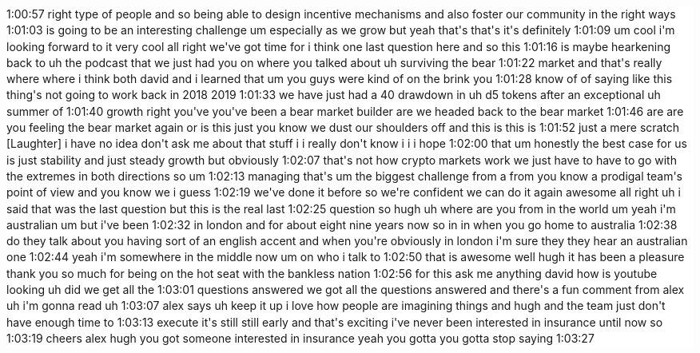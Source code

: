 1:00:57
right type of people and so being able to design incentive mechanisms and also foster our community in the right ways
1:01:03
is going to be an interesting challenge um especially as we grow but yeah that's that's it's definitely
1:01:09
um cool i'm looking forward to it very cool all right we've got time for i think one last question here and so this
1:01:16
is maybe hearkening back to uh the podcast that we just had you on where you talked about uh surviving the bear
1:01:22
market and that's really where where i think both david and i learned that um you guys were kind of on the brink you
1:01:28
know of of saying like this thing's not going to work back in 2018 2019
1:01:33
we have just had a 40 drawdown in uh d5 tokens after an exceptional uh summer of
1:01:40
growth right you've you've been a bear market builder are we headed back to the bear market
1:01:46
are are you feeling the bear market again or is this just you know we dust our shoulders off and this is this is
1:01:52
just a mere scratch [Laughter] i have no idea don't ask me about that stuff i i really don't know i i i hope
1:02:00
that um honestly the best case for us is just stability and just steady growth but obviously
1:02:07
that's not how crypto markets work we just have to have to go with the extremes in both directions so um
1:02:13
managing that's um the biggest challenge from a from you know a prodigal team's point of view and you know we i guess
1:02:19
we've done it before so we're confident we can do it again awesome all right uh i said that was the last question but this is the real last
1:02:25
question so hugh uh where are you from in the world um yeah i'm australian um but i've been
1:02:32
in london and for about eight nine years now so in in when you go home to australia
1:02:38
do they talk about you having sort of an english accent and when you're obviously in london i'm sure they they hear an australian one
1:02:44
yeah i'm somewhere in the middle now um on who i talk to
1:02:50
that is awesome well hugh it has been a pleasure thank you so much for being on the hot seat with the bankless nation
1:02:56
for this ask me anything david how is youtube looking uh did we get all the
1:03:01
questions answered we got all the questions answered and there's a fun comment from alex uh i'm gonna read uh
1:03:07
alex says uh keep it up i love how people are imagining things and hugh and the team just don't have enough time to
1:03:13
execute it's still still early and that's exciting i've never been interested in insurance until now so
1:03:19
cheers alex hugh you got someone interested in insurance yeah you gotta you gotta stop saying
1:03:27